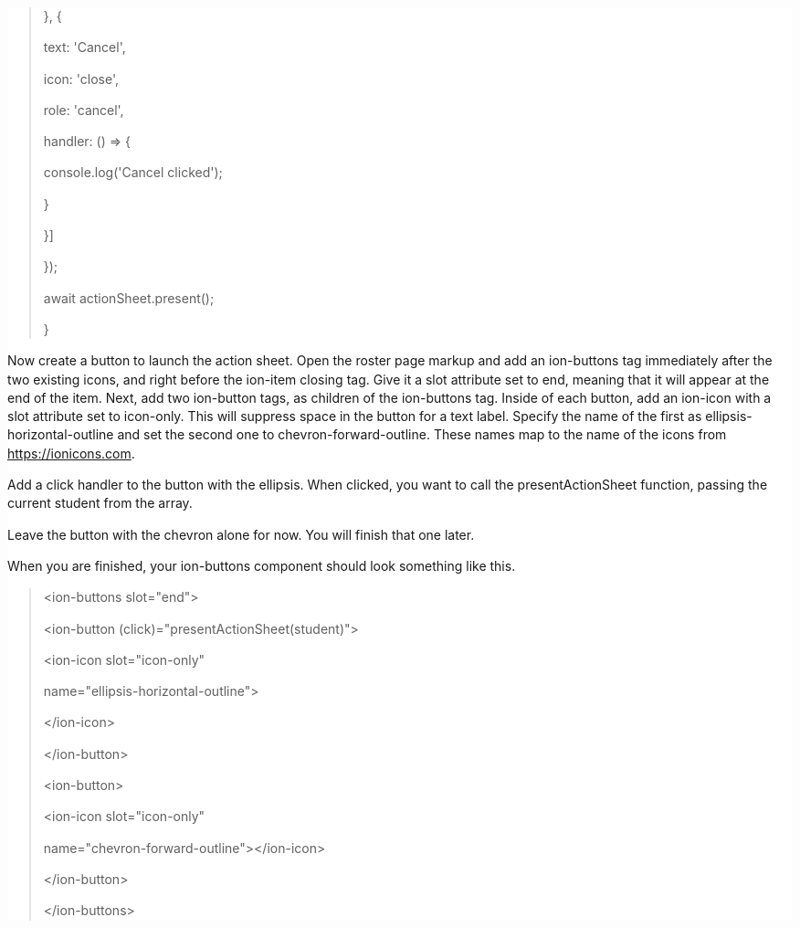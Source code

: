 >
> }, {
>
> text: \'Cancel\',
>
> icon: \'close\',
>
> role: \'cancel\',
>
> handler: () =\> {
>
> console.log(\'Cancel clicked\');
>
> }
>
> }\]
>
> });
>
> await actionSheet.present();
>
> }

Now create a button to launch the action sheet. Open the roster page
markup and add an ion-buttons tag immediately after the two existing
icons, and right before the ion-item closing tag. Give it a slot
attribute set to end, meaning that it will appear at the end of the
item. Next, add two ion-button tags, as children of the ion-buttons tag.
Inside of each button, add an ion-icon with a slot attribute set to
icon-only. This will suppress space in the button for a text label.
Specify the name of the first as ellipsis-horizontal-outline and set the
second one to chevron-forward-outline. These names map to the name of
the icons from <https://ionicons.com>.

Add a click handler to the button with the ellipsis. When clicked, you
want to call the presentActionSheet function, passing the current
student from the array.

Leave the button with the chevron alone for now. You will finish that
one later.

When you are finished, your ion-buttons component should look something
like this.

> \<ion-buttons slot=\"end\"\>
>
> \<ion-button (click)=\"presentActionSheet(student)\"\>
>
> \<ion-icon slot=\"icon-only\"
>
> name=\"ellipsis-horizontal-outline\"\>
>
> \</ion-icon\>
>
> \</ion-button\>
>
> \<ion-button\>
>
> \<ion-icon slot=\"icon-only\"
>
> name=\"chevron-forward-outline\"\>\</ion-icon\>
>
> \</ion-button\>
>
> \</ion-buttons\>
